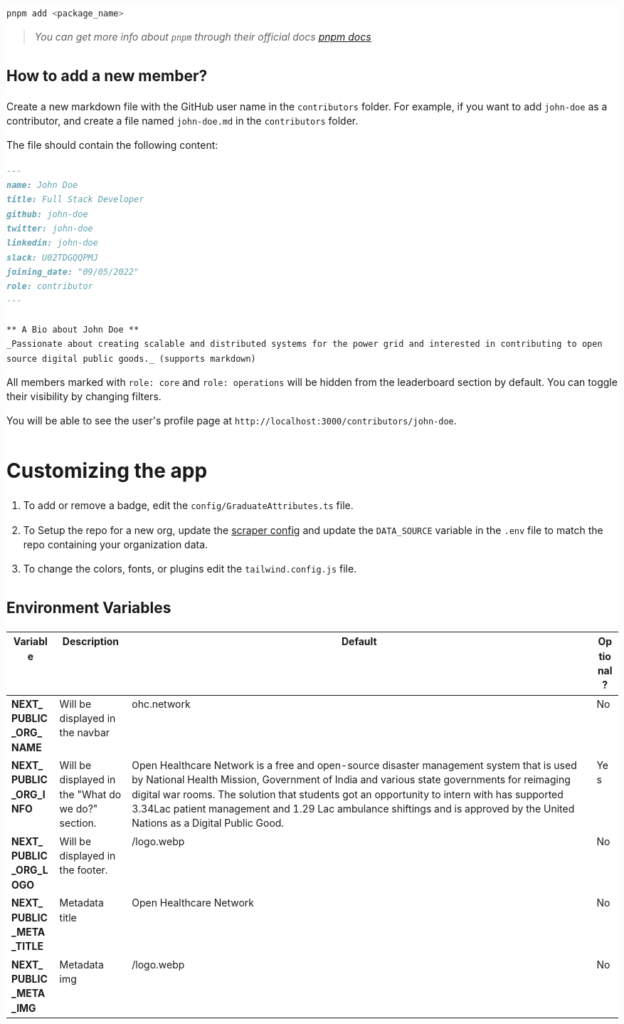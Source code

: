 ```bash
pnpm add <package_name>
```

> _You can get more info about `pnpm` through their official docs [pnpm docs](https://pnpm.io/motivation)_

## How to add a new member?

Create a new markdown file with the GitHub user name in the `contributors` folder. For example, if you want to
add `john-doe` as a contributor, and create a file named `john-doe.md` in the `contributors` folder.

The file should contain the following content:

```md
---
name: John Doe
title: Full Stack Developer
github: john-doe
twitter: john-doe
linkedin: john-doe
slack: U02TDGQQPMJ
joining_date: "09/05/2022"
role: contributor
---

** A Bio about John Doe **  
_Passionate about creating scalable and distributed systems for the power grid and interested in contributing to open
source digital public goods._ (supports markdown)
```

All members marked with `role: core` and `role: operations` will be hidden from the leaderboard section by default. You can toggle their visibility by changing filters.

You will be able to see the user's profile page at `http://localhost:3000/contributors/john-doe`.

# Customizing the app

1. To add or remove a badge, edit the `config/GraduateAttributes.ts` file.

2. To Setup the repo for a new org, update
   the [scraper config](https://github.com/ohcnetwork/leaderboard/blob/060d88f1caf2190792beffaa464a2a48bfa6f2db/.github/workflows/scraper.yaml#L40) and update the `DATA_SOURCE` variable in the `.env` file to match the repo containing your organization data.

3. To change the colors, fonts, or plugins edit the `tailwind.config.js` file.

## Environment Variables

| Variable                          | Description                                                                                                     | Default                                                                                                                                                                                                                                                                                                                                                                                                         | Optional? |
| --------------------------------- | --------------------------------------------------------------------------------------------------------------- | --------------------------------------------------------------------------------------------------------------------------------------------------------------------------------------------------------------------------------------------------------------------------------------------------------------------------------------------------------------------------------------------------------------- | --------- |
| **NEXT_PUBLIC_ORG_NAME**          | Will be displayed in the navbar                                                                                 | ohc.network                                                                                                                                                                                                                                                                                                                                                                                                     | No        |
| **NEXT_PUBLIC_ORG_INFO**          | Will be displayed in the "What do we do?" section.                                                              | Open Healthcare Network is a free and open-source disaster management system that is used by National Health Mission, Government of India and various state governments for reimaging digital war rooms. The solution that students got an opportunity to intern with has supported 3.34Lac patient management and 1.29 Lac ambulance shiftings and is approved by the United Nations as a Digital Public Good. | Yes       |
| **NEXT_PUBLIC_ORG_LOGO**          | Will be displayed in the footer.                                                                                | /logo.webp                                                                                                                                                                                                                                                                                                                                                                                                      | No        |
| **NEXT_PUBLIC_META_TITLE**        | Metadata title                                                                                                  | Open Healthcare Network                                                                                                                                                                                                                                                                                                                                                                                         | No        |
| **NEXT_PUBLIC_META_IMG**          | Metadata img                                                                                                    | /logo.webp                                                                                                                                                                                                                                                                                                                                                                                                      | No        |